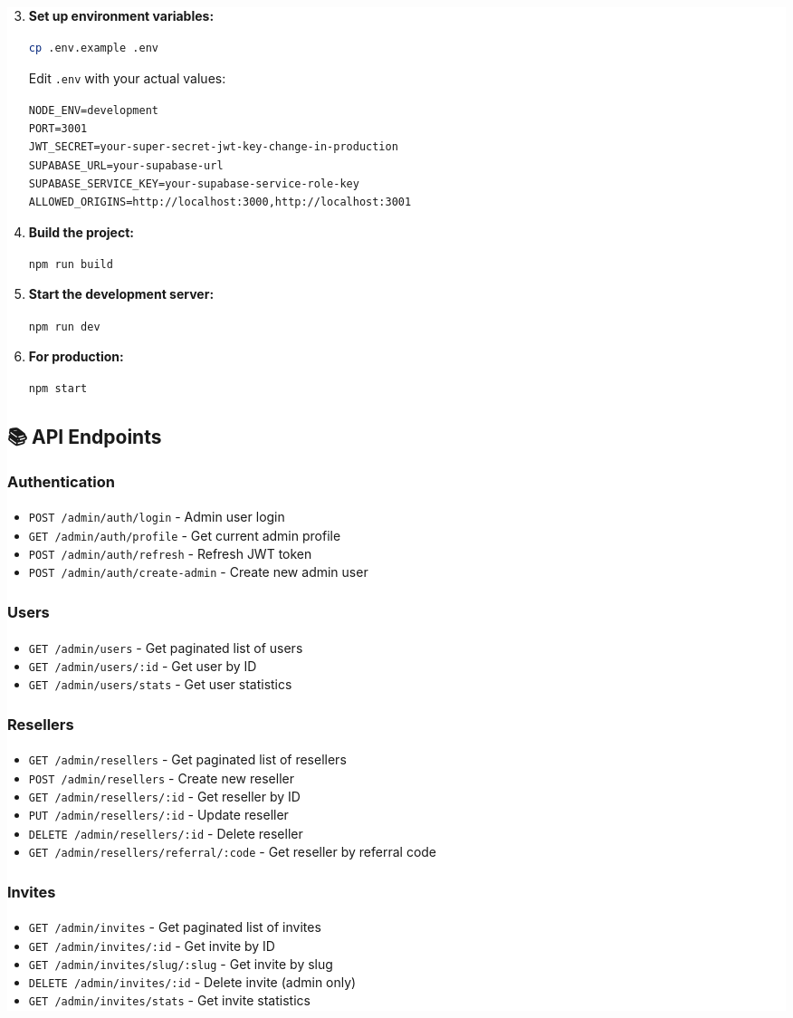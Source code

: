 3. **Set up environment variables:**
   ```bash
   cp .env.example .env
   ```

   Edit `.env` with your actual values:
   ```env
   NODE_ENV=development
   PORT=3001
   JWT_SECRET=your-super-secret-jwt-key-change-in-production
   SUPABASE_URL=your-supabase-url
   SUPABASE_SERVICE_KEY=your-supabase-service-role-key
   ALLOWED_ORIGINS=http://localhost:3000,http://localhost:3001
   ```

4. **Build the project:**
   ```bash
   npm run build
   ```

5. **Start the development server:**
   ```bash
   npm run dev
   ```

6. **For production:**
   ```bash
   npm start
   ```

## 📚 API Endpoints

### Authentication
- `POST /admin/auth/login` - Admin user login
- `GET /admin/auth/profile` - Get current admin profile
- `POST /admin/auth/refresh` - Refresh JWT token
- `POST /admin/auth/create-admin` - Create new admin user

### Users
- `GET /admin/users` - Get paginated list of users
- `GET /admin/users/:id` - Get user by ID
- `GET /admin/users/stats` - Get user statistics

### Resellers
- `GET /admin/resellers` - Get paginated list of resellers
- `POST /admin/resellers` - Create new reseller
- `GET /admin/resellers/:id` - Get reseller by ID
- `PUT /admin/resellers/:id` - Update reseller
- `DELETE /admin/resellers/:id` - Delete reseller
- `GET /admin/resellers/referral/:code` - Get reseller by referral code

### Invites
- `GET /admin/invites` - Get paginated list of invites
- `GET /admin/invites/:id` - Get invite by ID
- `GET /admin/invites/slug/:slug` - Get invite by slug
- `DELETE /admin/invites/:id` - Delete invite (admin only)
- `GET /admin/invites/stats` - Get invite statistics
